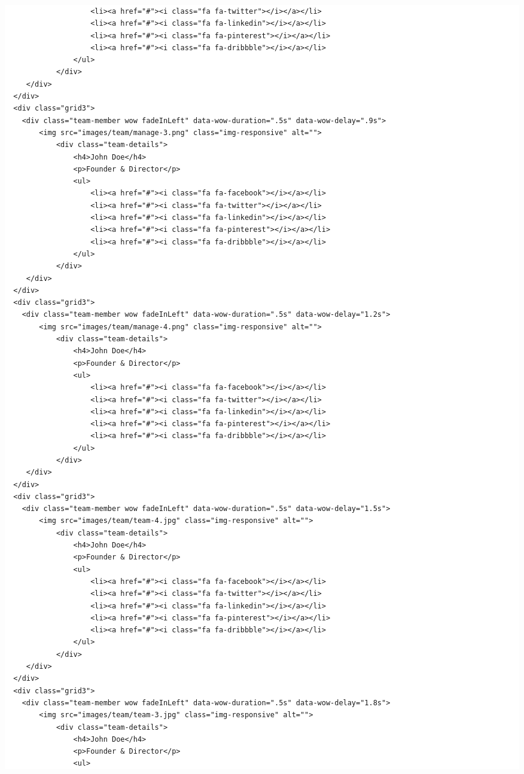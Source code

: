 ```
                    <li><a href="#"><i class="fa fa-twitter"></i></a></li>
                    <li><a href="#"><i class="fa fa-linkedin"></i></a></li>
                    <li><a href="#"><i class="fa fa-pinterest"></i></a></li>
                    <li><a href="#"><i class="fa fa-dribbble"></i></a></li>
                </ul>
            </div>
     </div>
  </div>
  <div class="grid3">
    <div class="team-member wow fadeInLeft" data-wow-duration=".5s" data-wow-delay=".9s">
    	<img src="images/team/manage-3.png" class="img-responsive" alt="">
        	<div class="team-details">
            	<h4>John Doe</h4>
                <p>Founder & Director</p>
                <ul>
                	<li><a href="#"><i class="fa fa-facebook"></i></a></li>
                    <li><a href="#"><i class="fa fa-twitter"></i></a></li>
                    <li><a href="#"><i class="fa fa-linkedin"></i></a></li>
                    <li><a href="#"><i class="fa fa-pinterest"></i></a></li>
                    <li><a href="#"><i class="fa fa-dribbble"></i></a></li>
                </ul>
            </div>
     </div>
  </div>
  <div class="grid3">
    <div class="team-member wow fadeInLeft" data-wow-duration=".5s" data-wow-delay="1.2s">
    	<img src="images/team/manage-4.png" class="img-responsive" alt="">
        	<div class="team-details">
            	<h4>John Doe</h4>
                <p>Founder & Director</p>
                <ul>
                	<li><a href="#"><i class="fa fa-facebook"></i></a></li>
                    <li><a href="#"><i class="fa fa-twitter"></i></a></li>
                    <li><a href="#"><i class="fa fa-linkedin"></i></a></li>
                    <li><a href="#"><i class="fa fa-pinterest"></i></a></li>
                    <li><a href="#"><i class="fa fa-dribbble"></i></a></li>
                </ul>
            </div>
     </div>
  </div>
  <div class="grid3">
    <div class="team-member wow fadeInLeft" data-wow-duration=".5s" data-wow-delay="1.5s">
    	<img src="images/team/team-4.jpg" class="img-responsive" alt="">
        	<div class="team-details">
            	<h4>John Doe</h4>
                <p>Founder & Director</p>
                <ul>
                	<li><a href="#"><i class="fa fa-facebook"></i></a></li>
                    <li><a href="#"><i class="fa fa-twitter"></i></a></li>
                    <li><a href="#"><i class="fa fa-linkedin"></i></a></li>
                    <li><a href="#"><i class="fa fa-pinterest"></i></a></li>
                    <li><a href="#"><i class="fa fa-dribbble"></i></a></li>
                </ul>
            </div>
     </div>
  </div>
  <div class="grid3">
    <div class="team-member wow fadeInLeft" data-wow-duration=".5s" data-wow-delay="1.8s">
    	<img src="images/team/team-3.jpg" class="img-responsive" alt="">
        	<div class="team-details">
            	<h4>John Doe</h4>
                <p>Founder & Director</p>
                <ul>
```